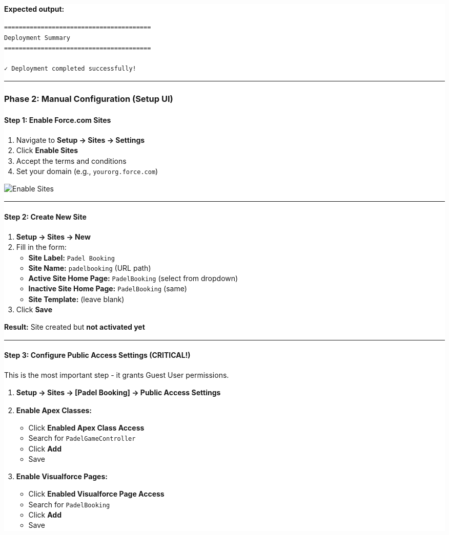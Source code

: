 **Expected output:**
```
========================================
Deployment Summary
========================================

✓ Deployment completed successfully!
```

---

### Phase 2: Manual Configuration (Setup UI)

#### Step 1: Enable Force.com Sites

1. Navigate to **Setup → Sites → Settings**
2. Click **Enable Sites**
3. Accept the terms and conditions
4. Set your domain (e.g., `yourorg.force.com`)

![Enable Sites](https://user-images.githubusercontent.com/placeholder/enable-sites.png)

---

#### Step 2: Create New Site

1. **Setup → Sites → New**
2. Fill in the form:
   - **Site Label:** `Padel Booking`
   - **Site Name:** `padelbooking` (URL path)
   - **Active Site Home Page:** `PadelBooking` (select from dropdown)
   - **Inactive Site Home Page:** `PadelBooking` (same)
   - **Site Template:** (leave blank)
3. Click **Save**

**Result:** Site created but **not activated yet**

---

#### Step 3: Configure Public Access Settings (CRITICAL!)

This is the most important step - it grants Guest User permissions.

1. **Setup → Sites → [Padel Booking] → Public Access Settings**

2. **Enable Apex Classes:**
   - Click **Enabled Apex Class Access**
   - Search for `PadelGameController`
   - Click **Add**
   - Save

3. **Enable Visualforce Pages:**
   - Click **Enabled Visualforce Page Access**
   - Search for `PadelBooking`
   - Click **Add**
   - Save
